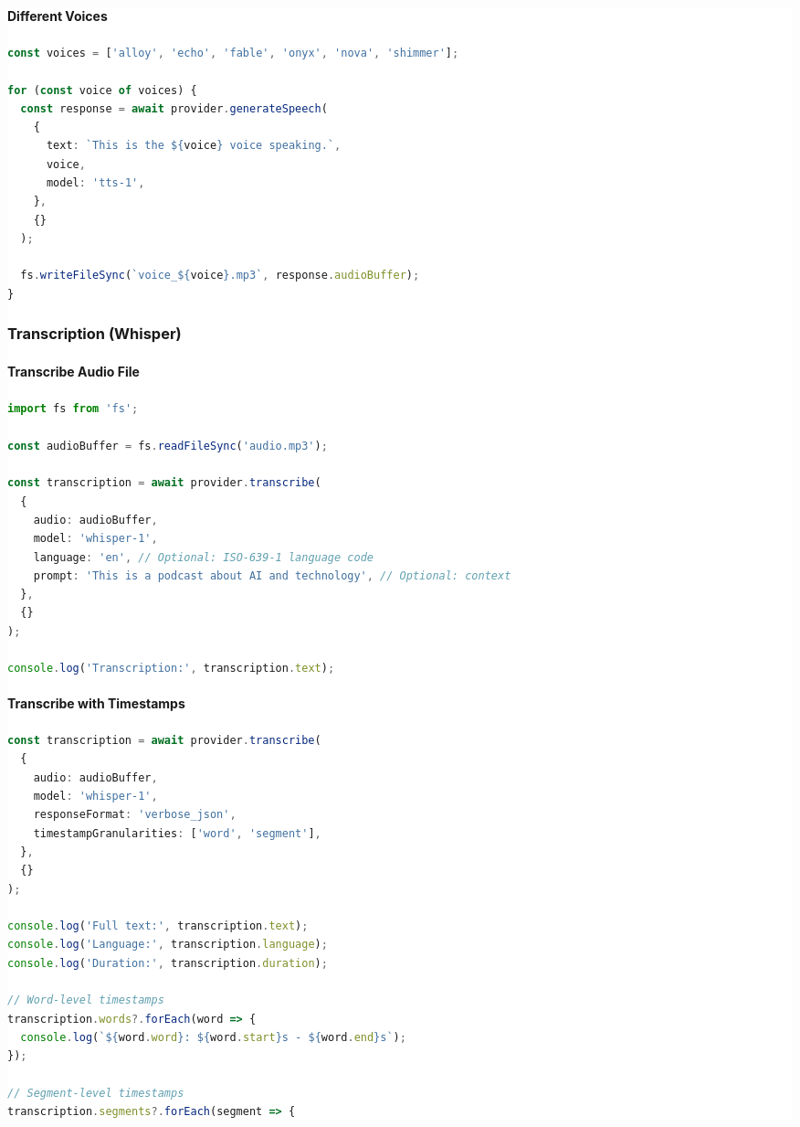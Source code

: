 #### Different Voices

```typescript
const voices = ['alloy', 'echo', 'fable', 'onyx', 'nova', 'shimmer'];

for (const voice of voices) {
  const response = await provider.generateSpeech(
    {
      text: `This is the ${voice} voice speaking.`,
      voice,
      model: 'tts-1',
    },
    {}
  );

  fs.writeFileSync(`voice_${voice}.mp3`, response.audioBuffer);
}
```

### Transcription (Whisper)

#### Transcribe Audio File

```typescript
import fs from 'fs';

const audioBuffer = fs.readFileSync('audio.mp3');

const transcription = await provider.transcribe(
  {
    audio: audioBuffer,
    model: 'whisper-1',
    language: 'en', // Optional: ISO-639-1 language code
    prompt: 'This is a podcast about AI and technology', // Optional: context
  },
  {}
);

console.log('Transcription:', transcription.text);
```

#### Transcribe with Timestamps

```typescript
const transcription = await provider.transcribe(
  {
    audio: audioBuffer,
    model: 'whisper-1',
    responseFormat: 'verbose_json',
    timestampGranularities: ['word', 'segment'],
  },
  {}
);

console.log('Full text:', transcription.text);
console.log('Language:', transcription.language);
console.log('Duration:', transcription.duration);

// Word-level timestamps
transcription.words?.forEach(word => {
  console.log(`${word.word}: ${word.start}s - ${word.end}s`);
});

// Segment-level timestamps
transcription.segments?.forEach(segment => {
```